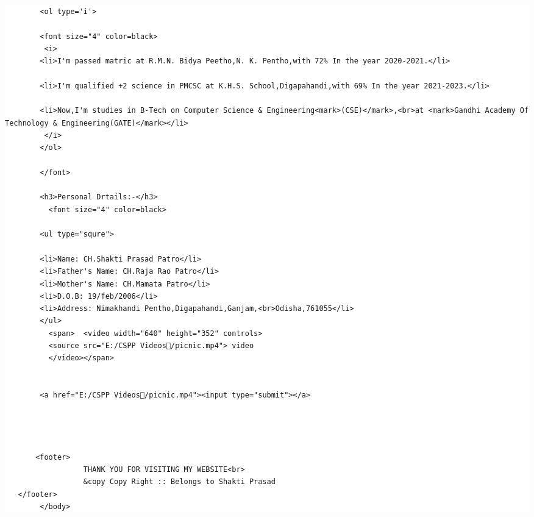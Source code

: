 	        <ol type='i'>

	        <font size="4" color=black>
             <i>
	        <li>I'm passed matric at R.M.N. Bidya Peetho,N. K. Pentho,with 72% In the year 2020-2021.</li>

	        <li>I'm qualified +2 science in PMCSC at K.H.S. School,Digapahandi,with 69% In the year 2021-2023.</li>

	        <li>Now,I'm studies in B-Tech on Computer Science & Engineering<mark>(CSE)</mark>,<br>at <mark>Gandhi Academy Of Technology & Engineering(GATE)</mark></li>
             </i>
	        </ol>

	        </font>

	        <h3>Personal Drtails:-</h3>
              <font size="4" color=black>

	        <ul type="squre">

	        <li>Name: CH.Shakti Prasad Patro</li>
	        <li>Father's Name: CH.Raja Rao Patro</li>
	        <li>Mother's Name: CH.Mamata Patro</li>
	        <li>D.O.B: 19/feb/2006</li>
	        <li>Address: Nimakhandi Pentho,Digapahandi,Ganjam,<br>Odisha,761055</li>
	        </ul>
              <span>  <video width="640" height="352" controls>
              <source src="E:/CSPP Videos🎥/picnic.mp4"> video
              </video></span>


			<a href="E:/CSPP Videos🎥/picnic.mp4"><input type="submit"></a>




           <footer>
		              THANK YOU FOR VISITING MY WEBSITE<br>
		              &copy Copy Right :: Belongs to Shakti Prasad
       </footer>
	        </body>

</html>

